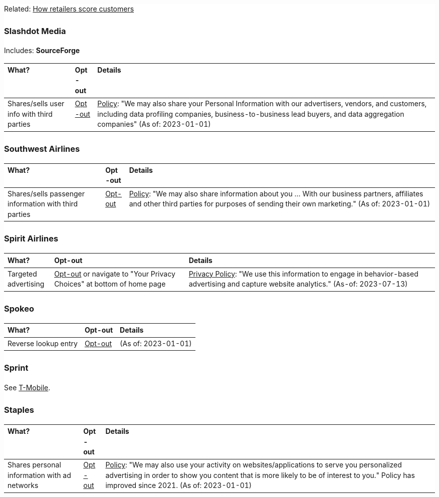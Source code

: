 Related: [How retailers score customers](https://www.nytimes.com/2019/11/04/business/secret-consumer-score-access.html)


### Slashdot Media

Includes: **SourceForge**

| What?       | Opt-out | Details
| :-          | :-      | :-
| Shares/sells user info with third parties | [Opt-out](https://privacyportal-cdn.onetrust.com/dsarwebform/611e70e2-1994-43ff-b07b-646df870db4b/c1c0acac-ab24-4dac-b3e6-43421a684626.html) | [Policy](https://slashdotmedia.com/privacy-statement/#C): "We may also share your Personal Information with our advertisers, vendors, and customers, including data profiling companies, business-to-business lead buyers, and data aggregation companies" (As of: 2023-01-01)


### Southwest Airlines

| What?       | Opt-out | Details
| :-          | :-      | :-
| Shares/sells passenger information with third parties | [Opt-out](https://t.iluv.southwest.com/webApp/swaAPP_DataPrivacy_OptOut?clk=3873092&cbid=3873092) | [Policy](https://www.southwest.com/about-southwest/terms-and-conditions/privacy-policy/#Sharing-of-Information): "We may also share information about you … With our business partners, affiliates and other third parties for purposes of sending their own marketing." (As of: 2023-01-01)


### Spirit Airlines

| What?       | Opt-out | Details
| :-          | :-      | :-
| Targeted advertising | [Opt-out](https://privacyportal.onetrust.com/webform/a3ba0bce-b005-4f16-b003-c296ec63f389/4ad47236-5ff4-49f3-b3b4-d0bd47ea7b11) or navigate to "Your Privacy Choices" at bottom of home page | [Privacy Policy](https://content.spirit.com/Shared/en-us/Documents/Privacy_Policy.pdf): "We use this information to engage in behavior-based advertising and capture website analytics." (As-of: 2023-07-13)


### Spokeo

| What?       | Opt-out | Details
| :-          | :-      | :-
| Reverse lookup entry | [Opt-out](https://www.spokeo.com/optout) | (As of: 2023-01-01)


### Sprint

See [T-Mobile](#t-mobile).


### Staples

| What?       | Opt-out | Details
| :-          | :-      | :-
| Shares personal information with ad networks | [Opt-out](https://submit-irm.trustarc.com/services/validation/2394f394-3df4-4051-bfa1-50c2cfa45f02) | [Policy](https://www.staples.com/hc?id=dbb94c10-973c-478b-a078-00e58f66ba32): "We may also use your activity on websites/applications to serve you personalized advertising in order to show you content that is more likely to be of interest to you." Policy has improved since 2021. (As of: 2023-01-01)
